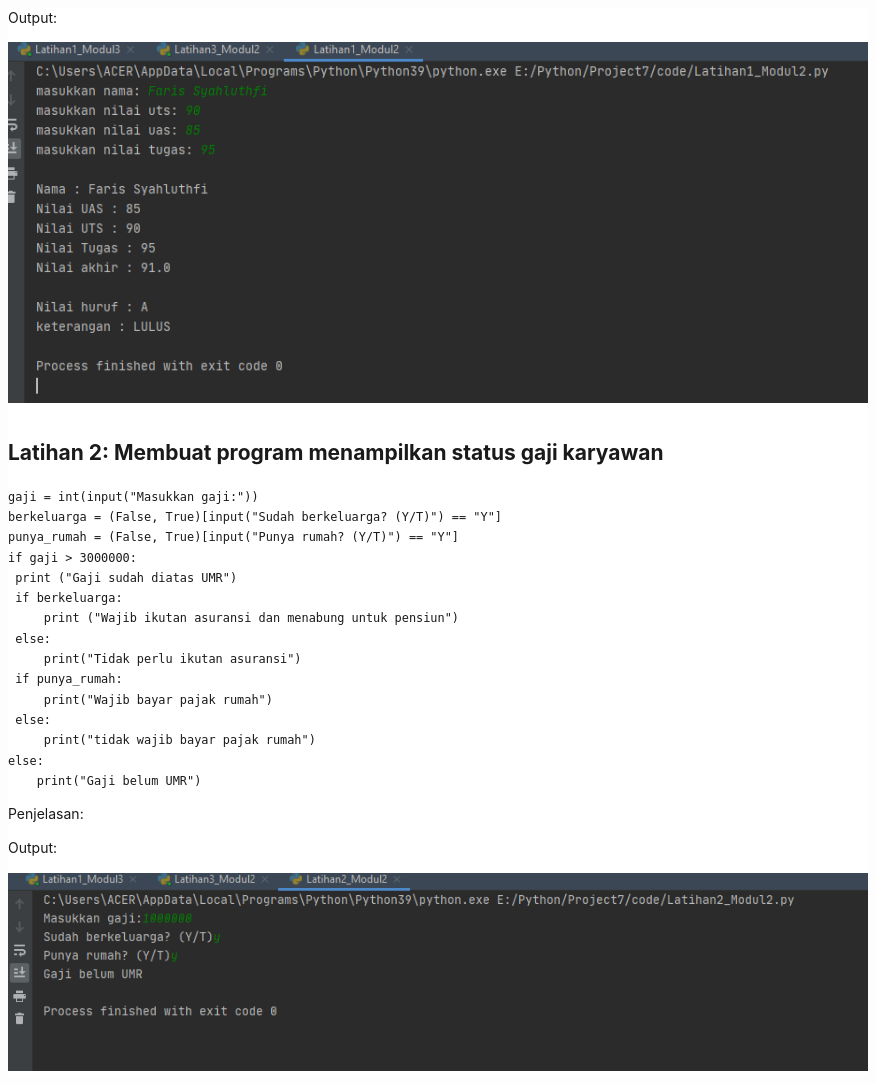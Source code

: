 
Output:

![Latihan1_Modul2](foto/Latihan1_Modul2.png)

## Latihan 2: Membuat program menampilkan status gaji karyawan

```
gaji = int(input("Masukkan gaji:"))
berkeluarga = (False, True)[input("Sudah berkeluarga? (Y/T)") == "Y"]
punya_rumah = (False, True)[input("Punya rumah? (Y/T)") == "Y"]
if gaji > 3000000:
 print ("Gaji sudah diatas UMR")
 if berkeluarga:
     print ("Wajib ikutan asuransi dan menabung untuk pensiun")
 else:
     print("Tidak perlu ikutan asuransi")
 if punya_rumah:
     print("Wajib bayar pajak rumah")
 else:
     print("tidak wajib bayar pajak rumah")
else:
    print("Gaji belum UMR")
```
Penjelasan:

Output:

![Latihan2_Modul2](foto/Latihan2_Modul2.png)
